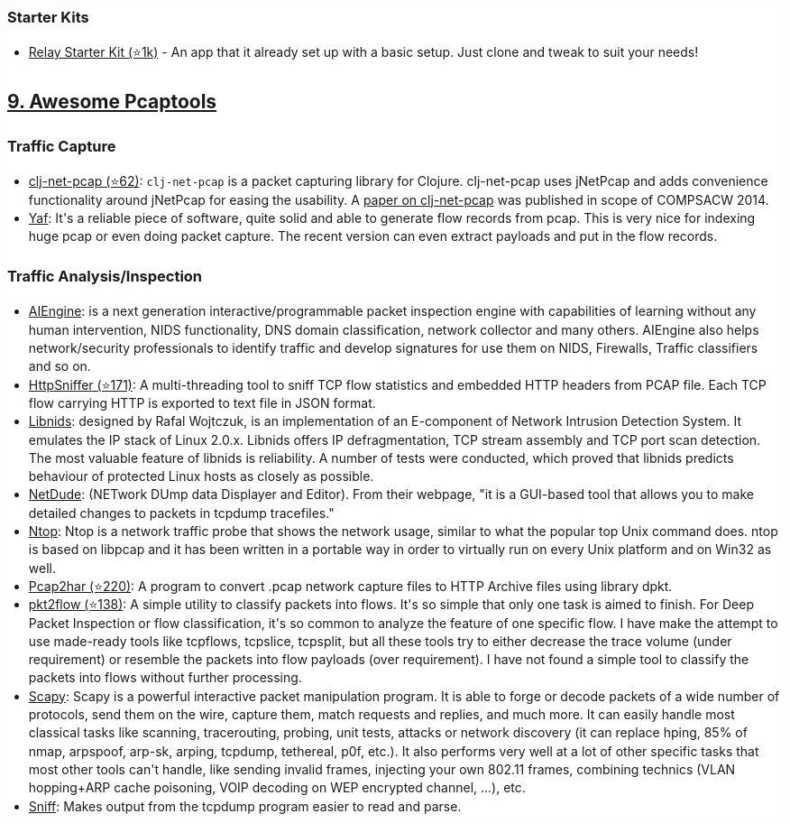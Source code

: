### Starter Kits

*   [Relay Starter Kit (⭐1k)](https://github.com/relayjs/relay-starter-kit) - An app that it already set up with a basic setup. Just clone and tweak to suit your needs!

## [9. Awesome Pcaptools](/content/caesar0301/awesome-pcaptools/README.md)

### Traffic Capture

*   [clj-net-pcap (⭐62)](https://github.com/ruedigergad/clj-net-pcap): `clj-net-pcap` is a packet capturing library for Clojure. clj-net-pcap uses jNetPcap and adds convenience functionality around jNetPcap for easing the usability. A [paper on clj-net-pcap](http://ieeexplore.ieee.org/xpl/articleDetails.jsp?tp=\&arnumber=6903107) was published in scope of COMPSACW 2014.
*   [Yaf](https://tools.netsa.cert.org/yaf/yaf.html): It's a reliable piece of software, quite solid and able to generate flow records from pcap. This is very nice for indexing huge pcap or even doing packet capture. The recent version can even extract payloads and put in the flow records.

### Traffic Analysis/Inspection

*   [AIEngine](https://bitbucket.org/camp0/aiengine): is a next generation interactive/programmable packet inspection engine with capabilities of learning without any human intervention, NIDS functionality, DNS domain classification, network collector and many others. AIEngine also helps network/security professionals to identify traffic and develop signatures for use them on NIDS, Firewalls, Traffic classifiers and so on.
*   [HttpSniffer (⭐171)](https://github.com/caesar0301/http-sniffer): A multi-threading tool to sniff TCP flow statistics and embedded HTTP headers from PCAP file. Each TCP flow carrying HTTP is exported to text file in JSON format.
*   [Libnids](http://libnids.sourceforge.net/): designed by Rafal Wojtczuk, is an implementation of an E-component of Network Intrusion Detection System. It emulates the IP stack of Linux 2.0.x. Libnids offers IP defragmentation, TCP stream assembly and TCP port scan detection. The most valuable feature of libnids is reliability. A number of tests were conducted, which proved that libnids predicts behaviour of protected Linux hosts as closely as possible.
*   [NetDude](http://netdude.sourceforge.net/): (NETwork DUmp data Displayer and Editor). From their webpage, "it is a GUI-based tool that allows you to make detailed changes to packets in tcpdump tracefiles."
*   [Ntop](http://www.ntop.org/): Ntop is a network traffic probe that shows the network usage, similar to what the popular top Unix command does. ntop is based on libpcap and it has been written in a portable way in order to virtually run on every Unix platform and on Win32 as well.
*   [Pcap2har (⭐220)](https://github.com/andrewf/pcap2har): A program to convert .pcap network capture files to HTTP Archive files using library dpkt.
*   [pkt2flow (⭐138)](https://github.com/caesar0301/pkt2flow): A simple utility to classify packets into flows. It's so simple that only one task is aimed to finish.  For Deep Packet Inspection or flow classification, it's so common to analyze the feature of one specific flow. I have make the attempt to use made-ready tools like tcpflows, tcpslice, tcpsplit, but all these tools try to either decrease the trace volume (under requirement) or resemble the packets into flow payloads (over requirement). I have not found a simple tool to classify the packets into flows without further processing.
*   [Scapy](http://www.secdev.org/projects/scapy/): Scapy is a powerful interactive packet manipulation program. It is able to forge or decode packets of a wide number of protocols, send them on the wire, capture them, match requests and replies, and much more. It can easily handle most classical tasks like scanning, tracerouting, probing, unit tests, attacks or network discovery (it can replace hping, 85% of nmap, arpspoof, arp-sk, arping, tcpdump, tethereal, p0f, etc.). It also performs very well at a lot of other specific tasks that most other tools can't handle, like sending invalid frames, injecting your own 802.11 frames, combining technics (VLAN hopping+ARP cache poisoning, VOIP decoding on WEP encrypted channel, ...), etc.
*   [Sniff](http://www.thedumbterminal.co.uk/software/sniff.html): Makes output from the tcpdump program easier to read and parse.